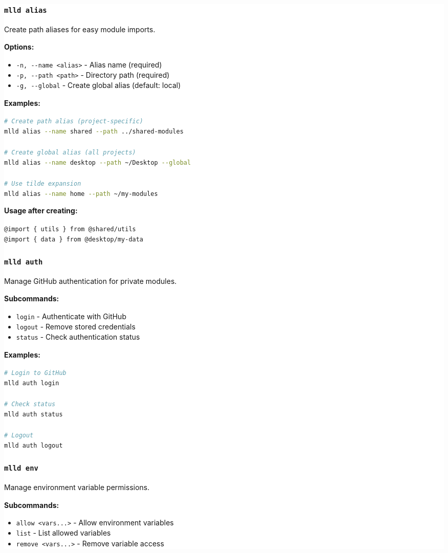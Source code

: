 ### `mlld alias`

Create path aliases for easy module imports.

**Options:**
- `-n, --name <alias>` - Alias name (required)
- `-p, --path <path>` - Directory path (required)
- `-g, --global` - Create global alias (default: local)

**Examples:**
```bash
# Create path alias (project-specific)
mlld alias --name shared --path ../shared-modules

# Create global alias (all projects)
mlld alias --name desktop --path ~/Desktop --global

# Use tilde expansion
mlld alias --name home --path ~/my-modules
```

**Usage after creating:**
```mlld
@import { utils } from @shared/utils
@import { data } from @desktop/my-data
```

### `mlld auth`

Manage GitHub authentication for private modules.

**Subcommands:**
- `login` - Authenticate with GitHub
- `logout` - Remove stored credentials
- `status` - Check authentication status

**Examples:**
```bash
# Login to GitHub
mlld auth login

# Check status
mlld auth status

# Logout
mlld auth logout
```

### `mlld env`

Manage environment variable permissions.

**Subcommands:**
- `allow <vars...>` - Allow environment variables
- `list` - List allowed variables
- `remove <vars...>` - Remove variable access
